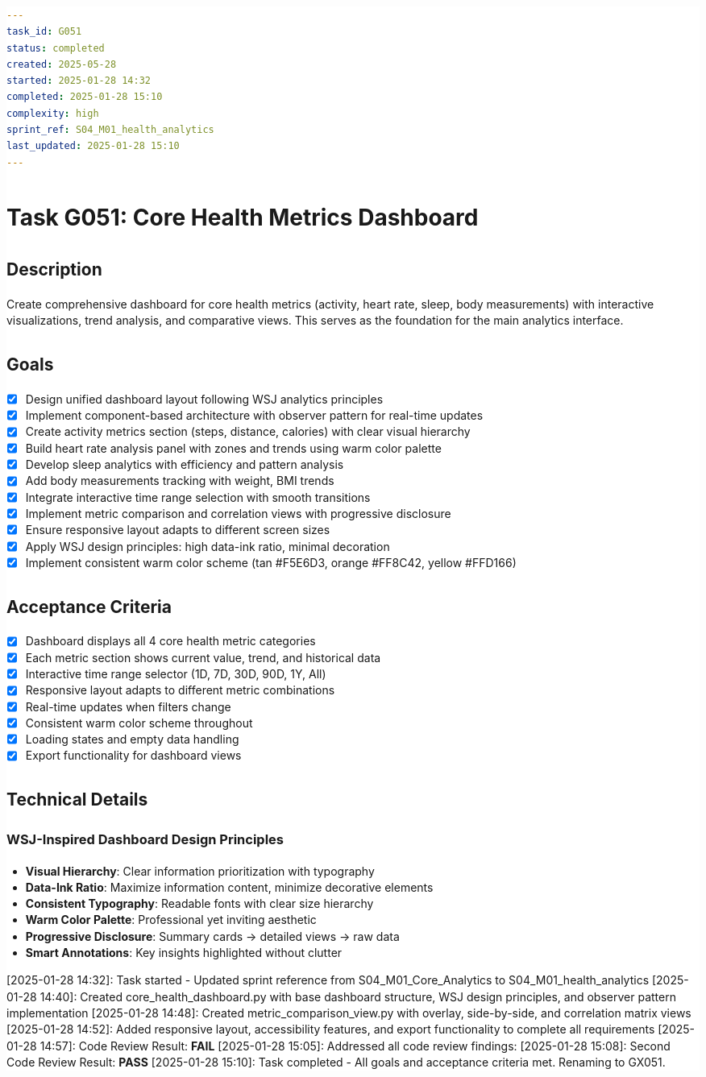 ```yaml
---
task_id: G051
status: completed
created: 2025-05-28
started: 2025-01-28 14:32
completed: 2025-01-28 15:10
complexity: high
sprint_ref: S04_M01_health_analytics
last_updated: 2025-01-28 15:10
---
```


# Task G051: Core Health Metrics Dashboard

## Description
Create comprehensive dashboard for core health metrics (activity, heart rate, sleep, body measurements) with interactive visualizations, trend analysis, and comparative views. This serves as the foundation for the main analytics interface.

## Goals
- [x] Design unified dashboard layout following WSJ analytics principles
- [x] Implement component-based architecture with observer pattern for real-time updates
- [x] Create activity metrics section (steps, distance, calories) with clear visual hierarchy
- [x] Build heart rate analysis panel with zones and trends using warm color palette
- [x] Develop sleep analytics with efficiency and pattern analysis
- [x] Add body measurements tracking with weight, BMI trends
- [x] Integrate interactive time range selection with smooth transitions
- [x] Implement metric comparison and correlation views with progressive disclosure
- [x] Ensure responsive layout adapts to different screen sizes
- [x] Apply WSJ design principles: high data-ink ratio, minimal decoration
- [x] Implement consistent warm color scheme (tan #F5E6D3, orange #FF8C42, yellow #FFD166)

## Acceptance Criteria
- [x] Dashboard displays all 4 core health metric categories
- [x] Each metric section shows current value, trend, and historical data
- [x] Interactive time range selector (1D, 7D, 30D, 90D, 1Y, All)
- [x] Responsive layout adapts to different metric combinations
- [x] Real-time updates when filters change
- [x] Consistent warm color scheme throughout
- [x] Loading states and empty data handling
- [x] Export functionality for dashboard views

## Technical Details

### WSJ-Inspired Dashboard Design Principles
- **Visual Hierarchy**: Clear information prioritization with typography
- **Data-Ink Ratio**: Maximize information content, minimize decorative elements
- **Consistent Typography**: Readable fonts with clear size hierarchy
- **Warm Color Palette**: Professional yet inviting aesthetic
- **Progressive Disclosure**: Summary cards → detailed views → raw data
- **Smart Annotations**: Key insights highlighted without clutter


[2025-01-28 14:32]: Task started - Updated sprint reference from S04_M01_Core_Analytics to S04_M01_health_analytics
[2025-01-28 14:40]: Created core_health_dashboard.py with base dashboard structure, WSJ design principles, and observer pattern implementation
[2025-01-28 14:48]: Created metric_comparison_view.py with overlay, side-by-side, and correlation matrix views
[2025-01-28 14:52]: Added responsive layout, accessibility features, and export functionality to complete all requirements
[2025-01-28 14:57]: Code Review Result: **FAIL**
[2025-01-28 15:05]: Addressed all code review findings:
[2025-01-28 15:08]: Second Code Review Result: **PASS**
[2025-01-28 15:10]: Task completed - All goals and acceptance criteria met. Renaming to GX051.
